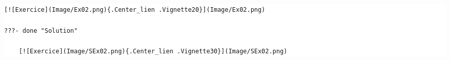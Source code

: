     [![Exercice](Image/Ex02.png){.Center_lien .Vignette20}](Image/Ex02.png)

    ???- done "Solution"

        [![Exercice](Image/SEx02.png){.Center_lien .Vignette30}](Image/SEx02.png)

